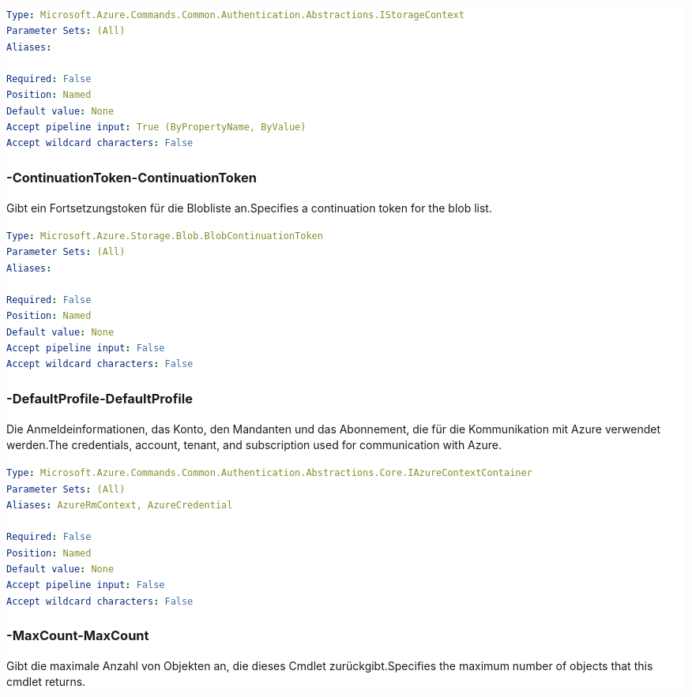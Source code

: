 ```yaml
Type: Microsoft.Azure.Commands.Common.Authentication.Abstractions.IStorageContext
Parameter Sets: (All)
Aliases:

Required: False
Position: Named
Default value: None
Accept pipeline input: True (ByPropertyName, ByValue)
Accept wildcard characters: False
```

### <span data-ttu-id="c7b8a-129">-ContinuationToken</span><span class="sxs-lookup"><span data-stu-id="c7b8a-129">-ContinuationToken</span></span>
<span data-ttu-id="c7b8a-130">Gibt ein Fortsetzungstoken für die Blobliste an.</span><span class="sxs-lookup"><span data-stu-id="c7b8a-130">Specifies a continuation token for the blob list.</span></span>

```yaml
Type: Microsoft.Azure.Storage.Blob.BlobContinuationToken
Parameter Sets: (All)
Aliases:

Required: False
Position: Named
Default value: None
Accept pipeline input: False
Accept wildcard characters: False
```

### <span data-ttu-id="c7b8a-131">-DefaultProfile</span><span class="sxs-lookup"><span data-stu-id="c7b8a-131">-DefaultProfile</span></span>
<span data-ttu-id="c7b8a-132">Die Anmeldeinformationen, das Konto, den Mandanten und das Abonnement, die für die Kommunikation mit Azure verwendet werden.</span><span class="sxs-lookup"><span data-stu-id="c7b8a-132">The credentials, account, tenant, and subscription used for communication with Azure.</span></span>

```yaml
Type: Microsoft.Azure.Commands.Common.Authentication.Abstractions.Core.IAzureContextContainer
Parameter Sets: (All)
Aliases: AzureRmContext, AzureCredential

Required: False
Position: Named
Default value: None
Accept pipeline input: False
Accept wildcard characters: False
```

### <span data-ttu-id="c7b8a-133">-MaxCount</span><span class="sxs-lookup"><span data-stu-id="c7b8a-133">-MaxCount</span></span>
<span data-ttu-id="c7b8a-134">Gibt die maximale Anzahl von Objekten an, die dieses Cmdlet zurückgibt.</span><span class="sxs-lookup"><span data-stu-id="c7b8a-134">Specifies the maximum number of objects that this cmdlet returns.</span></span>
